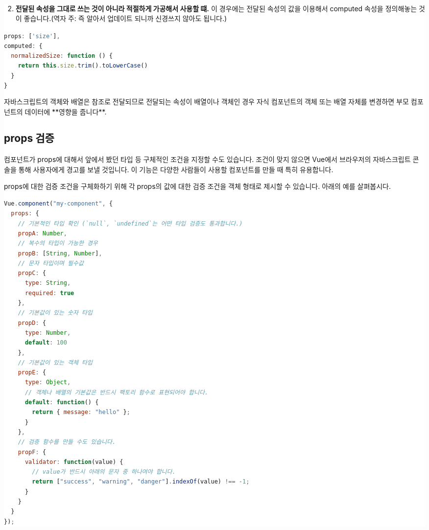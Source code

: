 2. **전달된 속성을 그대로 쓰는 것이 아니라 적절하게 가공해서 사용할 떄.** 이 경우에는 전달된 속성의 값을 이용해서 computed 속성을 정의해놓는 것이 좋습니다.(역자 주: 즉 알아서 업데이트 되니까 신경쓰지 않아도 됩니다.)

```js
props: ['size'],
computed: {
  normalizedSize: function () {
    return this.size.trim().toLowerCase()
  }
}
```

<p class="tip">자바스크립트의 객체와 배열은 참조로 전달되므로 전달되는 속성이 배열이나 객체인 경우 자식 컴포넌트의 객체 또는 배열 자체를 변경하면 부모 컴포넌트의 데이터에 **영향을 줍니다**.</p>

## props 검증

컴포넌트가 props에 대해서 앞에서 봤던 타입 등 구체적인 조건을 지정할 수도 있습니다. 조건이 맞지 않으면 Vue에서 브라우저의 자바스크립트 콘솔을 통해 사용자에게 경고를 보낼 것입니다. 이 기능은 다양한 사람들이 사용할 컴포넌트를 만들 때 특히 유용합니다.

props에 대한 검증 조건을 구체화하기 위해 각 props의 값에 대한 검증 조건을 객체 형태로 제시할 수 있습니다. 아래의 예를 살펴봅시다.

```js
Vue.component("my-component", {
  props: {
    // 기본적인 타입 확인 (`null`, `undefined`는 어떤 타입 검증도 통과합니다.)
    propA: Number,
    // 복수의 타입이 가능한 경우
    propB: [String, Number],
    // 문자 타입이며 필수값
    propC: {
      type: String,
      required: true
    },
    // 기본값이 있는 숫자 타입
    propD: {
      type: Number,
      default: 100
    },
    // 기본값이 있는 객체 타입
    propE: {
      type: Object,
      // 객체나 배열의 기본값은 반드시 팩토리 함수로 표현되어야 합니다.
      default: function() {
        return { message: "hello" };
      }
    },
    // 검증 함수를 만들 수도 있습니다.
    propF: {
      validator: function(value) {
        // value가 반드시 아래의 문자 중 하나여야 합니다.
        return ["success", "warning", "danger"].indexOf(value) !== -1;
      }
    }
  }
});
```
